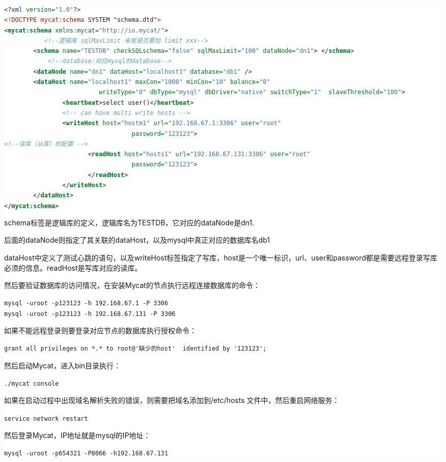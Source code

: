 ~~~xml
<?xml version="1.0"?>
<!DOCTYPE mycat:schema SYSTEM "schema.dtd">
<mycat:schema xmlns:mycat="http://io.mycat/">
           <!--逻辑库 sqlMaxLimit 末尾是否要加 limit xxx-->
        <schema name="TESTDB" checkSQLschema="false" sqlMaxLimit="100" dataNode="dn1"> </schema>
            <!--database:对应mysql的database-->
        <dataNode name="dn1" dataHost="localhost1" database="db1" />
        <dataHost name="localhost1" maxCon="1000" minCon="10" balance="0"
                          writeType="0" dbType="mysql" dbDriver="native" switchType="1"  slaveThreshold="100">
                <heartbeat>select user()</heartbeat>
                <!-- can have multi write hosts -->
                <writeHost host="hostm1" url="192.168.67.1:3306" user="root"
                                   password="123123">
<!--读库（从库）的配置 -->
                       <readHost host="hosts1" url="192.168.67.131:3306" user="root"
                                   password="123123">
                       </readHost>
                </writeHost>
        </dataHost>
</mycat:schema>
~~~

schema标签是逻辑库的定义，逻辑库名为TESTDB，它对应的dataNode是dn1.

后面的dataNode则指定了其关联的dataHost，以及mysql中真正对应的数据库名db1

dataHost中定义了测试心跳的语句，以及writeHost标签指定了写库，host是一个唯一标识，url、user和password都是需要远程登录写库必须的信息。readHost是写库对应的读库。

然后要验证数据库的访问情况，在安装Mycat的节点执行远程连接数据库的命令：

~~~
mysql -uroot -p123123 -h 192.168.67.1 -P 3306
mysql -uroot -p123123 -h 192.168.67.131 -P 3306
~~~

如果不能远程登录则要登录对应节点的数据库执行授权命令：

~~~
grant all privileges on *.* to root@'缺少的host'  identified by '123123';
~~~

然后启动Mycat，进入bin目录执行：

~~~
./mycat console
~~~

如果在启动过程中出现域名解析失败的错误，则需要把域名添加到/etc/hosts 文件中，然后重启网络服务：

~~~
service network restart
~~~

然后登录Mycat，IP地址就是mysql的IP地址：

~~~
mysql -uroot -p654321 -P8066 -h192.168.67.131
~~~
